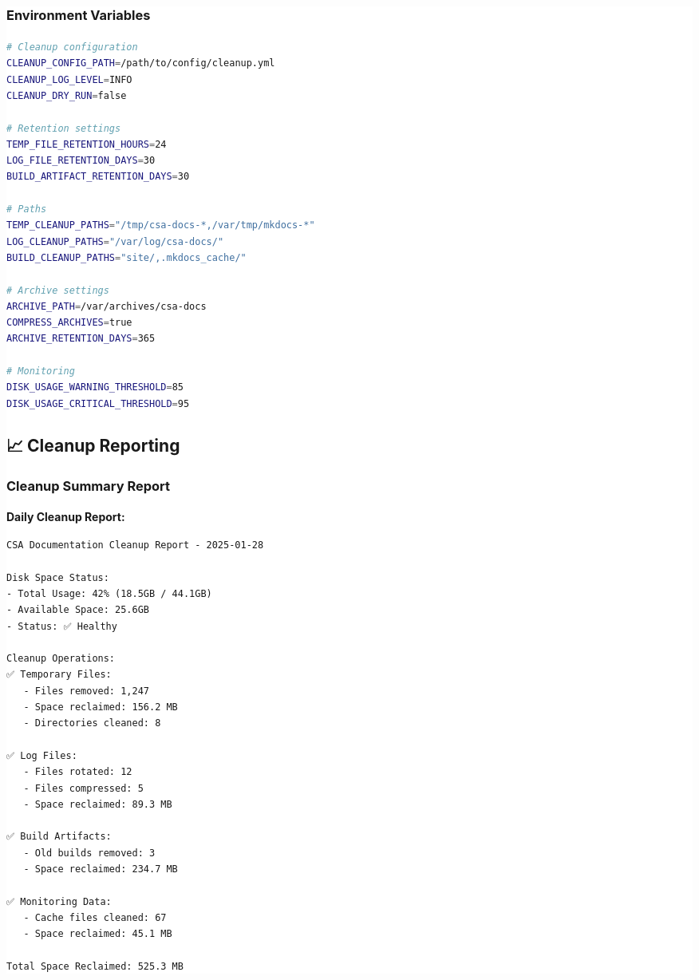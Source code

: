 ```yaml
```

### Environment Variables

```bash
# Cleanup configuration
CLEANUP_CONFIG_PATH=/path/to/config/cleanup.yml
CLEANUP_LOG_LEVEL=INFO
CLEANUP_DRY_RUN=false

# Retention settings
TEMP_FILE_RETENTION_HOURS=24
LOG_FILE_RETENTION_DAYS=30
BUILD_ARTIFACT_RETENTION_DAYS=30

# Paths
TEMP_CLEANUP_PATHS="/tmp/csa-docs-*,/var/tmp/mkdocs-*"
LOG_CLEANUP_PATHS="/var/log/csa-docs/"
BUILD_CLEANUP_PATHS="site/,.mkdocs_cache/"

# Archive settings
ARCHIVE_PATH=/var/archives/csa-docs
COMPRESS_ARCHIVES=true
ARCHIVE_RETENTION_DAYS=365

# Monitoring
DISK_USAGE_WARNING_THRESHOLD=85
DISK_USAGE_CRITICAL_THRESHOLD=95
```

## 📈 Cleanup Reporting

### Cleanup Summary Report

**Daily Cleanup Report:**
```
CSA Documentation Cleanup Report - 2025-01-28

Disk Space Status:
- Total Usage: 42% (18.5GB / 44.1GB)
- Available Space: 25.6GB
- Status: ✅ Healthy

Cleanup Operations:
✅ Temporary Files:
   - Files removed: 1,247
   - Space reclaimed: 156.2 MB
   - Directories cleaned: 8

✅ Log Files:
   - Files rotated: 12
   - Files compressed: 5
   - Space reclaimed: 89.3 MB

✅ Build Artifacts:
   - Old builds removed: 3
   - Space reclaimed: 234.7 MB

✅ Monitoring Data:
   - Cache files cleaned: 67
   - Space reclaimed: 45.1 MB

Total Space Reclaimed: 525.3 MB
```